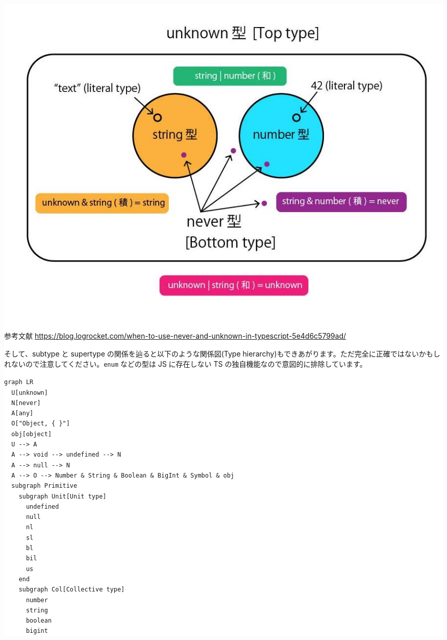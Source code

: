 ![top type & bottom type](/images/typescript-widen-narrow/img_typescript_unknown_never_type.jpg)

参考文献
https://blog.logrocket.com/when-to-use-never-and-unknown-in-typescript-5e4d6c5799ad/

そして、subtype と supertype の関係を辿ると以下のような関係図(Type hierarchy)もできあがります。ただ完全に正確ではないかもしれないので注意してください。`enum` などの型は JS に存在しない TS の独自機能なので意図的に排除しています。

```mermaid
graph LR
  U[unknown]
  N[never]
  A[any]
  O["Object, { }"]
  obj[object]
  U --> A
  A --> void --> undefined --> N
  A --> null --> N
  A --> O --> Number & String & Boolean & BigInt & Symbol & obj
  subgraph Primitive
    subgraph Unit[Unit type]
      undefined
      null
      nl
      sl
      bl
      bil
      us
    end
    subgraph Col[Collective type]
      number
      string
      boolean
      bigint
```